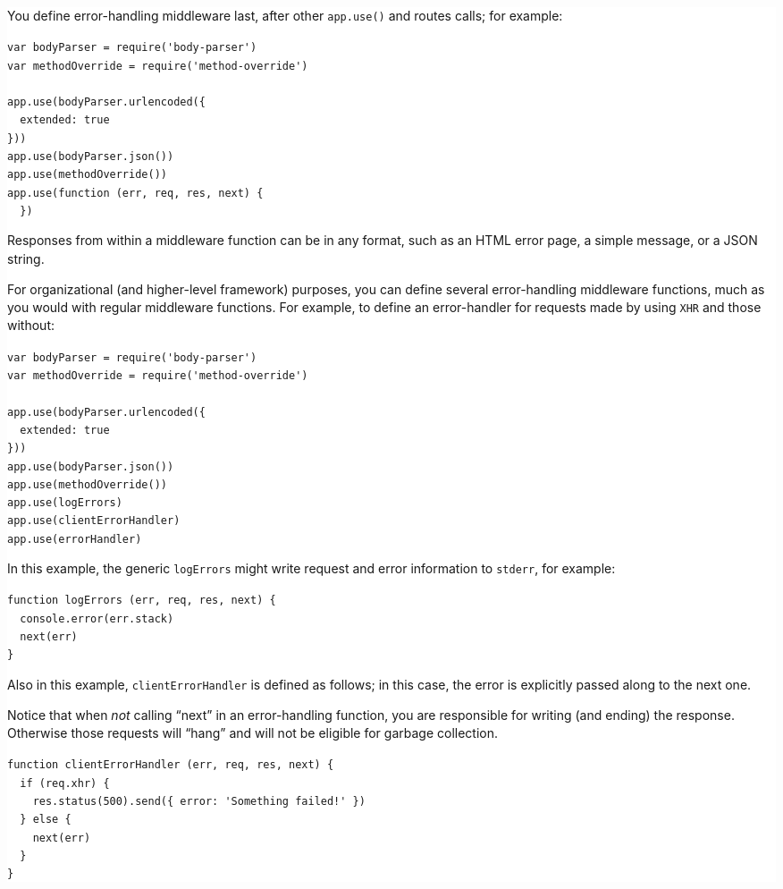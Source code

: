 You define error-handling middleware last, after other `app.use()` and routes calls; for example:

```
var bodyParser = require('body-parser')
var methodOverride = require('method-override')

app.use(bodyParser.urlencoded({
  extended: true
}))
app.use(bodyParser.json())
app.use(methodOverride())
app.use(function (err, req, res, next) {
  })
```

Responses from within a middleware function can be in any format, such as an HTML error page, a simple message, or a JSON string.

For organizational (and higher-level framework) purposes, you can define several error-handling middleware functions, much as you would with regular middleware functions. For example, to define an error-handler for requests made by using `XHR` and those without:

```
var bodyParser = require('body-parser')
var methodOverride = require('method-override')

app.use(bodyParser.urlencoded({
  extended: true
}))
app.use(bodyParser.json())
app.use(methodOverride())
app.use(logErrors)
app.use(clientErrorHandler)
app.use(errorHandler)
```

In this example, the generic `logErrors` might write request and error information to `stderr`, for example:

```
function logErrors (err, req, res, next) {
  console.error(err.stack)
  next(err)
}
```

Also in this example, `clientErrorHandler` is defined as follows; in this case, the error is explicitly passed along to the next one.

Notice that when _not_ calling “next” in an error-handling function, you are responsible for writing (and ending) the response. Otherwise those requests will “hang” and will not be eligible for garbage collection.

```
function clientErrorHandler (err, req, res, next) {
  if (req.xhr) {
    res.status(500).send({ error: 'Something failed!' })
  } else {
    next(err)
  }
}
```
